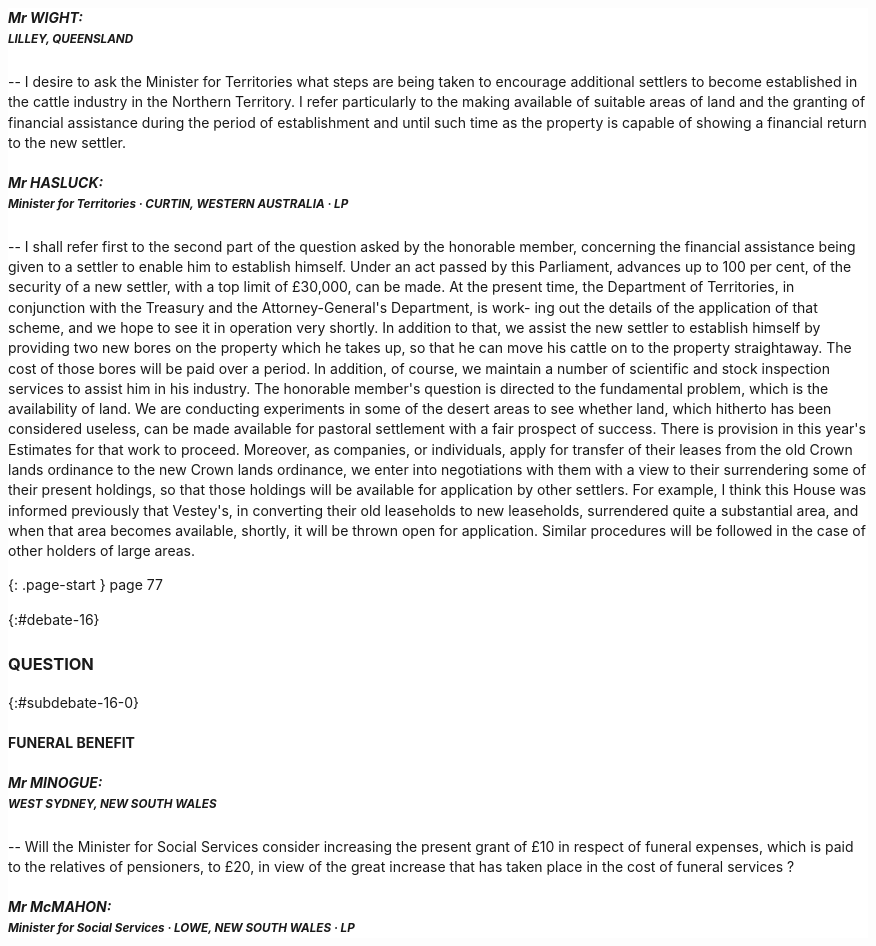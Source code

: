 ##### Mr WIGHT:<br><small class="text-muted">LILLEY, QUEENSLAND</small>

-- I desire to ask the Minister for Territories what steps are being taken to encourage additional settlers to become established in the cattle industry in the Northern Territory. I refer particularly to the making available of suitable areas of land and the granting of financial assistance during the period of establishment and until such time as the property is capable of showing a financial return to the new settler.  

##### Mr HASLUCK:<br><small class="text-muted">Minister for Territories &middot; CURTIN, WESTERN AUSTRALIA &middot; LP</small>

-- I shall refer first to the second part of the question asked by the honorable member, concerning the financial assistance being given to a settler to enable him to establish himself. Under an act passed by this Parliament, advances up to 100 per cent, of the security of a new settler, with a top limit of £30,000, can be made. At the present time, the Department of Territories, in conjunction with the Treasury and the Attorney-General's Department, is work-  ing  out the details of the application of that scheme, and we hope to see it in operation very shortly. In addition to that, we assist the new settler to establish himself by providing two new bores on the property which he takes up, so that he can move his cattle on to the property straightaway. The cost of those bores will be paid over a period. In addition, of course, we maintain a number of scientific and stock inspection services to assist him in his industry. The honorable member's question is directed to the fundamental problem, which is the availability of land. We are conducting experiments in some of the desert areas to see whether land, which hitherto has been considered useless, can be made available for pastoral settlement with a fair prospect of success. There is provision in this year's Estimates for that work to proceed. Moreover, as companies, or individuals, apply for transfer of their leases from the old Crown lands ordinance to the new Crown lands ordinance, we enter into negotiations with them with a view to their surrendering some of their present holdings, so that those holdings will be available for application by other settlers. For example, I think this House was informed previously that Vestey's, in converting their old leaseholds to new leaseholds, surrendered quite a substantial area, and when that area becomes available, shortly, it will be thrown open for application. Similar procedures will be followed in the case of other holders of large areas. 

{: .page-start }
page 77

{:#debate-16}
### QUESTION

{:#subdebate-16-0}
#### FUNERAL BENEFIT

##### Mr MINOGUE:<br><small class="text-muted">WEST SYDNEY, NEW SOUTH WALES</small>

-- Will the Minister for Social Services consider increasing the present grant of £10 in respect of funeral expenses, which is paid to the relatives of pensioners, to £20, in view of the great increase that has taken place in the cost of funeral services ? 

##### Mr McMAHON:<br><small class="text-muted">Minister for Social Services &middot; LOWE, NEW SOUTH WALES &middot; LP</small>
